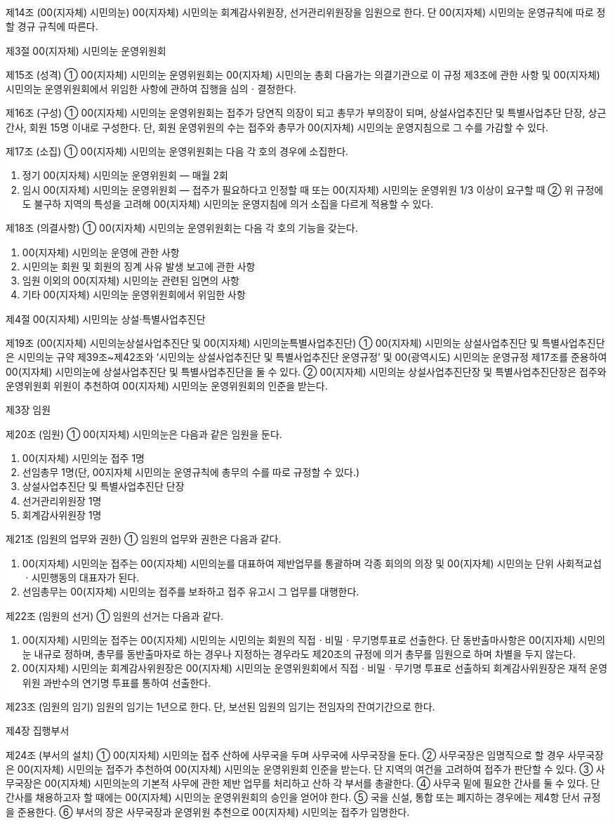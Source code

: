 제14조 (00(지자체) 시민의눈) 00(지자체) 시민의눈 회계감사위원장, 선거관리위원장을 임원으로 한다. 단 00(지자체) 시민의눈 운영규칙에 따로 정할 경규 규칙에 따른다.


제3절 00(지자체) 시민의눈 운영위원회

제15조 (성격) ① 00(지자체) 시민의눈 운영위원회는 00(지자체) 시민의눈 총회 다음가는 의결기관으로 이 규정 제3조에 관한 사항 및 00(지자체) 시민의눈 운영위원회에서 위임한 사항에 관하여 집행을 심의ㆍ결정한다.

제16조 (구성) ① 00(지자체) 시민의눈 운영위원회는 접주가 당연직 의장이 되고 총무가 부의장이 되며, 상설사업추진단 및 특별사업추단 단장, 상근 간사, 회원 15명 이내로 구성한다. 단, 회원 운영위원의 수는 접주와 총무가 00(지자체) 시민의눈 운영지침으로 그 수를 가감할 수 있다.

제17조 (소집) ① 00(지자체) 시민의눈 운영위원회는 다음 각 호의 경우에 소집한다.
 1. 정기 00(지자체) 시민의눈 운영위원회 — 매월 2회
 2. 임시 00(지자체) 시민의눈 운영위원회 — 접주가 필요하다고 인정할 때 또는 00(지자체) 시민의눈 운영위원 1/3 이상이 요구할 때
 ② 위 규정에도 불구하 지역의 특성을 고려해 00(지자체) 시민의눈 운영지침에 의거 소집을 다르게 적용할 수 있다.

제18조 (의결사항) ① 00(지자체) 시민의눈 운영위원회는 다음 각 호의 기능을 갖는다.
 1. 00(지자체) 시민의눈 운영에 관한 사항
 2. 시민의눈 회원 및 회원의 징계 사유 발생 보고에 관한 사항
 3. 임원 이외의 00(지자체) 시민의눈 관련된 임면의 사항
 4. 기타 00(지자체) 시민의눈 운영위원회에서 위임한 사항

제4절 00(지자체) 시민의눈 상설·특별사업추진단

제19조 (00(지자체) 시민의눈상설사업추진단 및 00(지자체) 시민의눈특별사업추진단) ① 00(지자체) 시민의눈 상설사업추진단 및 특별사업추진단은 시민의눈 규약 제39조~제42조와 ‘시민의눈 상설사업추진단 및 특별사업추진단 운영규정’ 및 00(광역시도) 시민의눈 운영규정 제17조를 준용하여 00(지자체) 시민의눈에 상설사업추진단 및 특별사업추진단을 둘 수 있다.
② 00(지자체) 시민의눈 상설사업추진단장 및 특별사업추진단장은 접주와 운영위원회 위원이 추천하여 00(지자체) 시민의눈 운영위원회의 인준을 받는다.

제3장 임원

제20조 (임원) ① 00(지자체) 시민의눈은 다음과 같은 임원을 둔다.
 1. 00(지자체) 시민의눈 접주 1명
 2. 선임총무 1명(단, 00지자체 시민의눈 운영규칙에 총무의 수를 따로 규정할 수 있다.)
 3. 상설사업추진단 및 특별사업추진단 단장
 4. 선거관리위원장 1명
 5. 회계감사위원장 1명
 
제21조 (임원의 업무와 권한)  ① 임원의 업무와 권한은 다음과 같다.
 1. 00(지자체) 시민의눈 접주는 00(지자체) 시민의눈를 대표하여 제반업무를 통괄하며 각종 회의의 의장 및 00(지자체) 시민의눈 단위 사회적교섭ㆍ시민행동의 대표자가 된다.
 2. 선임총무는 00(지자체) 시민의눈 접주를 보좌하고 접주 유고시 그 업무를 대행한다. 
 
제22조 (임원의 선거) ① 임원의 선거는 다음과 같다.
 1. 00(지자체) 시민의눈 접주는 00(지자체) 시민의눈 시민의눈 회원의 직접ㆍ비밀ㆍ무기명투표로 선출한다. 단 동반출마사항은 00(지자체) 시민의눈 내규로 정하며, 총무를 동반출마자로 하는 경우나 지정하는 경우라도 제20조의 규정에 의거 총무를 임원으로 하며 차별을 두지 않는다. 
 2. 00(지자체) 시민의눈 회계감사위원장은 00(지자체) 시민의눈 운영위원회에서 직접ㆍ비밀ㆍ무기명 투표로 선출하되 회계감사위원장은 재적 운영위원 과반수의 연기명 투표를 통하여 선출한다. 
 
제23조 (임원의 임기) 임원의 임기는 1년으로 한다. 단, 보선된 임원의 임기는 전임자의 잔여기간으로 한다.

제4장 집행부서

제24조 (부서의 설치) ① 00(지자체) 시민의눈 접주 산하에 사무국을 두며 사무국에 사무국장을 둔다.
② 사무국장은 임명직으로 할 경우 사무국장은 00(지자체) 시민의눈 접주가 추천하여 00(지자체) 시민의눈 운영위원회 인준을 받는다. 단 지역의 여건을 고려하여 접주가 판단할 수 있다.
③ 사무국장은 00(지자체) 시민의눈의 기본적 사무에 관한 제반 업무를 처리하고 산하 각 부서를 총괄한다.
④ 사무국 밑에 필요한 간사를 둘 수 있다. 단 간사를 채용하고자 할 때에는 00(지자체) 시민의눈 운영위원회의 승인을 얻어야 한다.
⑤ 국을 신설, 통합 또는 폐지하는 경우에는 제4항 단서 규정을 준용한다.
⑥ 부서의 장은 사무국장과 운영위원 추천으로 00(지자체) 시민의눈 접주가 임명한다.
